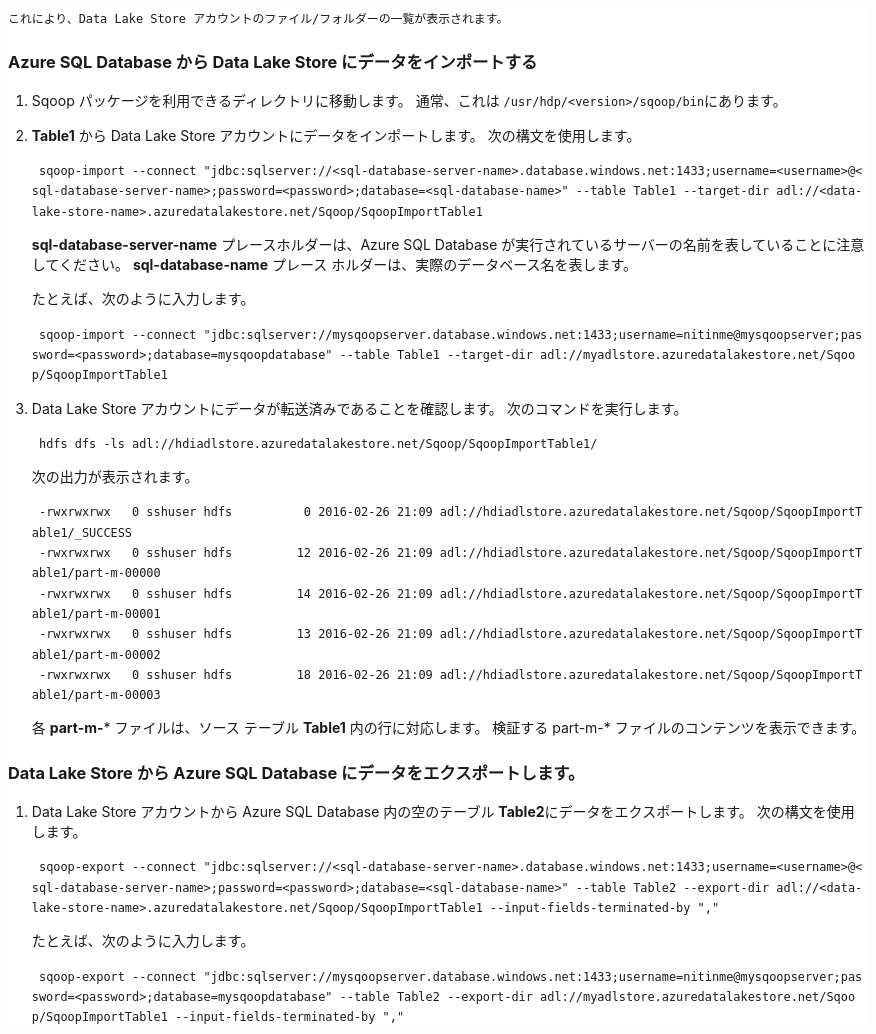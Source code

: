     これにより、Data Lake Store アカウントのファイル/フォルダーの一覧が表示されます。

### <a name="import-data-from-azure-sql-database-into-data-lake-store"></a>Azure SQL Database から Data Lake Store にデータをインポートする
1. Sqoop パッケージを利用できるディレクトリに移動します。 通常、これは `/usr/hdp/<version>/sqoop/bin`にあります。
2. **Table1** から Data Lake Store アカウントにデータをインポートします。 次の構文を使用します。

        sqoop-import --connect "jdbc:sqlserver://<sql-database-server-name>.database.windows.net:1433;username=<username>@<sql-database-server-name>;password=<password>;database=<sql-database-name>" --table Table1 --target-dir adl://<data-lake-store-name>.azuredatalakestore.net/Sqoop/SqoopImportTable1

    **sql-database-server-name** プレースホルダーは、Azure SQL Database が実行されているサーバーの名前を表していることに注意してください。 **sql-database-name** プレース ホルダーは、実際のデータベース名を表します。

    たとえば、次のように入力します。


        sqoop-import --connect "jdbc:sqlserver://mysqoopserver.database.windows.net:1433;username=nitinme@mysqoopserver;password=<password>;database=mysqoopdatabase" --table Table1 --target-dir adl://myadlstore.azuredatalakestore.net/Sqoop/SqoopImportTable1

1. Data Lake Store アカウントにデータが転送済みであることを確認します。 次のコマンドを実行します。

        hdfs dfs -ls adl://hdiadlstore.azuredatalakestore.net/Sqoop/SqoopImportTable1/

    次の出力が表示されます。


        -rwxrwxrwx   0 sshuser hdfs          0 2016-02-26 21:09 adl://hdiadlstore.azuredatalakestore.net/Sqoop/SqoopImportTable1/_SUCCESS
        -rwxrwxrwx   0 sshuser hdfs         12 2016-02-26 21:09 adl://hdiadlstore.azuredatalakestore.net/Sqoop/SqoopImportTable1/part-m-00000
        -rwxrwxrwx   0 sshuser hdfs         14 2016-02-26 21:09 adl://hdiadlstore.azuredatalakestore.net/Sqoop/SqoopImportTable1/part-m-00001
        -rwxrwxrwx   0 sshuser hdfs         13 2016-02-26 21:09 adl://hdiadlstore.azuredatalakestore.net/Sqoop/SqoopImportTable1/part-m-00002
        -rwxrwxrwx   0 sshuser hdfs         18 2016-02-26 21:09 adl://hdiadlstore.azuredatalakestore.net/Sqoop/SqoopImportTable1/part-m-00003

    各 **part-m-*** ファイルは、ソース テーブル **Table1** 内の行に対応します。 検証する part-m-* ファイルのコンテンツを表示できます。


### <a name="export-data-from-data-lake-store-into-azure-sql-database"></a>Data Lake Store から Azure SQL Database にデータをエクスポートします。
1. Data Lake Store アカウントから Azure SQL Database 内の空のテーブル **Table2**にデータをエクスポートします。 次の構文を使用します。

        sqoop-export --connect "jdbc:sqlserver://<sql-database-server-name>.database.windows.net:1433;username=<username>@<sql-database-server-name>;password=<password>;database=<sql-database-name>" --table Table2 --export-dir adl://<data-lake-store-name>.azuredatalakestore.net/Sqoop/SqoopImportTable1 --input-fields-terminated-by ","

    たとえば、次のように入力します。


        sqoop-export --connect "jdbc:sqlserver://mysqoopserver.database.windows.net:1433;username=nitinme@mysqoopserver;password=<password>;database=mysqoopdatabase" --table Table2 --export-dir adl://myadlstore.azuredatalakestore.net/Sqoop/SqoopImportTable1 --input-fields-terminated-by ","
